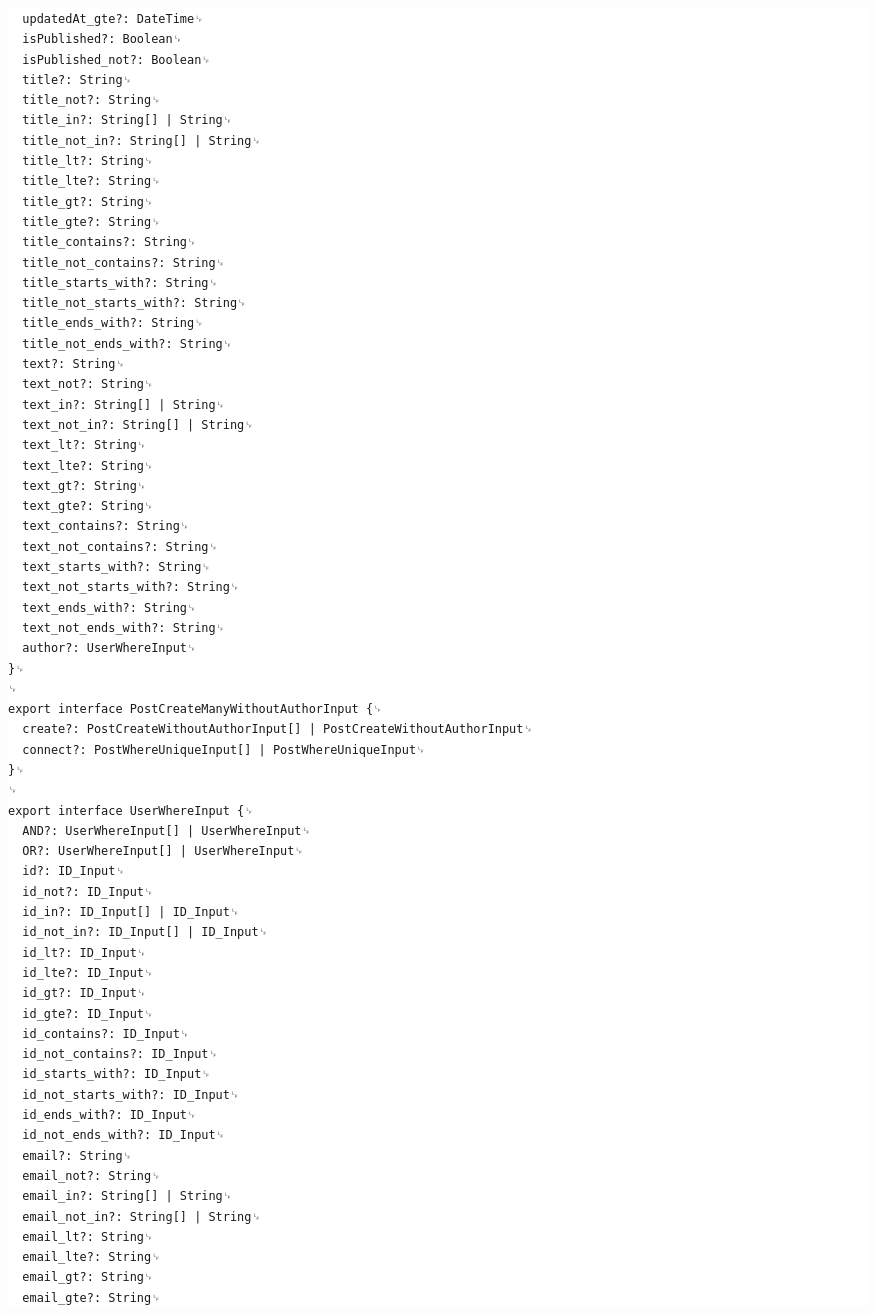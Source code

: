       updatedAt_gte?: DateTime␊
      isPublished?: Boolean␊
      isPublished_not?: Boolean␊
      title?: String␊
      title_not?: String␊
      title_in?: String[] | String␊
      title_not_in?: String[] | String␊
      title_lt?: String␊
      title_lte?: String␊
      title_gt?: String␊
      title_gte?: String␊
      title_contains?: String␊
      title_not_contains?: String␊
      title_starts_with?: String␊
      title_not_starts_with?: String␊
      title_ends_with?: String␊
      title_not_ends_with?: String␊
      text?: String␊
      text_not?: String␊
      text_in?: String[] | String␊
      text_not_in?: String[] | String␊
      text_lt?: String␊
      text_lte?: String␊
      text_gt?: String␊
      text_gte?: String␊
      text_contains?: String␊
      text_not_contains?: String␊
      text_starts_with?: String␊
      text_not_starts_with?: String␊
      text_ends_with?: String␊
      text_not_ends_with?: String␊
      author?: UserWhereInput␊
    }␊
    ␊
    export interface PostCreateManyWithoutAuthorInput {␊
      create?: PostCreateWithoutAuthorInput[] | PostCreateWithoutAuthorInput␊
      connect?: PostWhereUniqueInput[] | PostWhereUniqueInput␊
    }␊
    ␊
    export interface UserWhereInput {␊
      AND?: UserWhereInput[] | UserWhereInput␊
      OR?: UserWhereInput[] | UserWhereInput␊
      id?: ID_Input␊
      id_not?: ID_Input␊
      id_in?: ID_Input[] | ID_Input␊
      id_not_in?: ID_Input[] | ID_Input␊
      id_lt?: ID_Input␊
      id_lte?: ID_Input␊
      id_gt?: ID_Input␊
      id_gte?: ID_Input␊
      id_contains?: ID_Input␊
      id_not_contains?: ID_Input␊
      id_starts_with?: ID_Input␊
      id_not_starts_with?: ID_Input␊
      id_ends_with?: ID_Input␊
      id_not_ends_with?: ID_Input␊
      email?: String␊
      email_not?: String␊
      email_in?: String[] | String␊
      email_not_in?: String[] | String␊
      email_lt?: String␊
      email_lte?: String␊
      email_gt?: String␊
      email_gte?: String␊